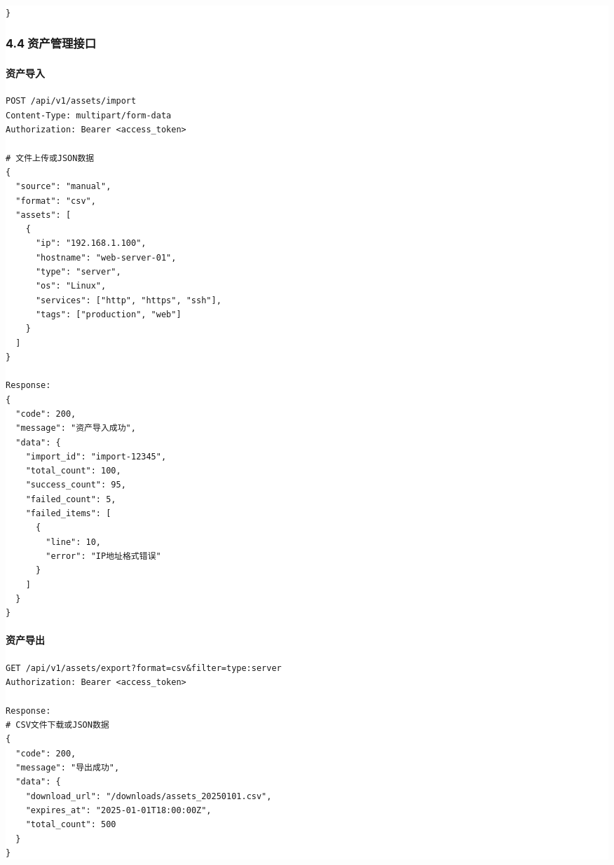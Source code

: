 ```http
}
```

### 4.4 资产管理接口

#### 资产导入
```http
POST /api/v1/assets/import
Content-Type: multipart/form-data
Authorization: Bearer <access_token>

# 文件上传或JSON数据
{
  "source": "manual",
  "format": "csv",
  "assets": [
    {
      "ip": "192.168.1.100",
      "hostname": "web-server-01",
      "type": "server",
      "os": "Linux",
      "services": ["http", "https", "ssh"],
      "tags": ["production", "web"]
    }
  ]
}

Response:
{
  "code": 200,
  "message": "资产导入成功",
  "data": {
    "import_id": "import-12345",
    "total_count": 100,
    "success_count": 95,
    "failed_count": 5,
    "failed_items": [
      {
        "line": 10,
        "error": "IP地址格式错误"
      }
    ]
  }
}
```

#### 资产导出
```http
GET /api/v1/assets/export?format=csv&filter=type:server
Authorization: Bearer <access_token>

Response:
# CSV文件下载或JSON数据
{
  "code": 200,
  "message": "导出成功",
  "data": {
    "download_url": "/downloads/assets_20250101.csv",
    "expires_at": "2025-01-01T18:00:00Z",
    "total_count": 500
  }
}
```

